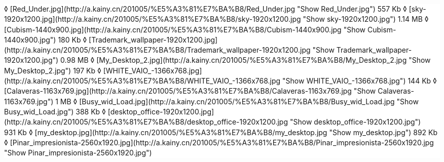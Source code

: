 <tr>
<td>◊</td>
<td>[Red_Under.jpg](http://a.kainy.cn/201005/%E5%A3%81%E7%BA%B8/Red_Under.jpg "Show Red_Under.jpg")</td>
<td>557 Kb</td>
</tr>
<tr>
<td>◊</td>
<td>[sky-1920x1200.jpg](http://a.kainy.cn/201005/%E5%A3%81%E7%BA%B8/sky-1920x1200.jpg "Show sky-1920x1200.jpg")</td>
<td>1.14 MB</td>
</tr>
<tr>
<td>◊</td>
<td>[Cubism-1440x900.jpg](http://a.kainy.cn/201005/%E5%A3%81%E7%BA%B8/Cubism-1440x900.jpg "Show Cubism-1440x900.jpg")</td>
<td>180 Kb</td>
</tr>
<tr>
<td>◊</td>
<td>[Trademark_wallpaper-1920x1200.jpg](http://a.kainy.cn/201005/%E5%A3%81%E7%BA%B8/Trademark_wallpaper-1920x1200.jpg "Show Trademark_wallpaper-1920x1200.jpg")</td>
<td>0.98 MB</td>
</tr>
<tr>
<td>◊</td>
<td>[My_Desktop_2.jpg](http://a.kainy.cn/201005/%E5%A3%81%E7%BA%B8/My_Desktop_2.jpg "Show My_Desktop_2.jpg")</td>
<td>197 Kb</td>
</tr>
<tr>
<td>◊</td>
<td>[WHITE_VAIO_-1366x768.jpg](http://a.kainy.cn/201005/%E5%A3%81%E7%BA%B8/WHITE_VAIO_-1366x768.jpg "Show WHITE_VAIO_-1366x768.jpg")</td>
<td>144 Kb</td>
</tr>
<tr>
<td>◊</td>
<td>[Calaveras-1163x769.jpg](http://a.kainy.cn/201005/%E5%A3%81%E7%BA%B8/Calaveras-1163x769.jpg "Show Calaveras-1163x769.jpg")</td>
<td>1 MB</td>
</tr>
<tr>
<td>◊</td>
<td>[Busy_wid_Load.jpg](http://a.kainy.cn/201005/%E5%A3%81%E7%BA%B8/Busy_wid_Load.jpg "Show Busy_wid_Load.jpg")</td>
<td>388 Kb</td>
</tr>
<tr>
<td>◊</td>
<td>[desktop_office-1920x1200.jpg](http://a.kainy.cn/201005/%E5%A3%81%E7%BA%B8/desktop_office-1920x1200.jpg "Show desktop_office-1920x1200.jpg")</td>
<td>931 Kb</td>
</tr>
<tr>
<td>◊</td>
<td>[my_desktop.jpg](http://a.kainy.cn/201005/%E5%A3%81%E7%BA%B8/my_desktop.jpg "Show my_desktop.jpg")</td>
<td>892 Kb</td>
</tr>
<tr>
<td>◊</td>
<td>[Pinar_impresionista-2560x1920.jpg](http://a.kainy.cn/201005/%E5%A3%81%E7%BA%B8/Pinar_impresionista-2560x1920.jpg "Show Pinar_impresionista-2560x1920.jpg")</td>